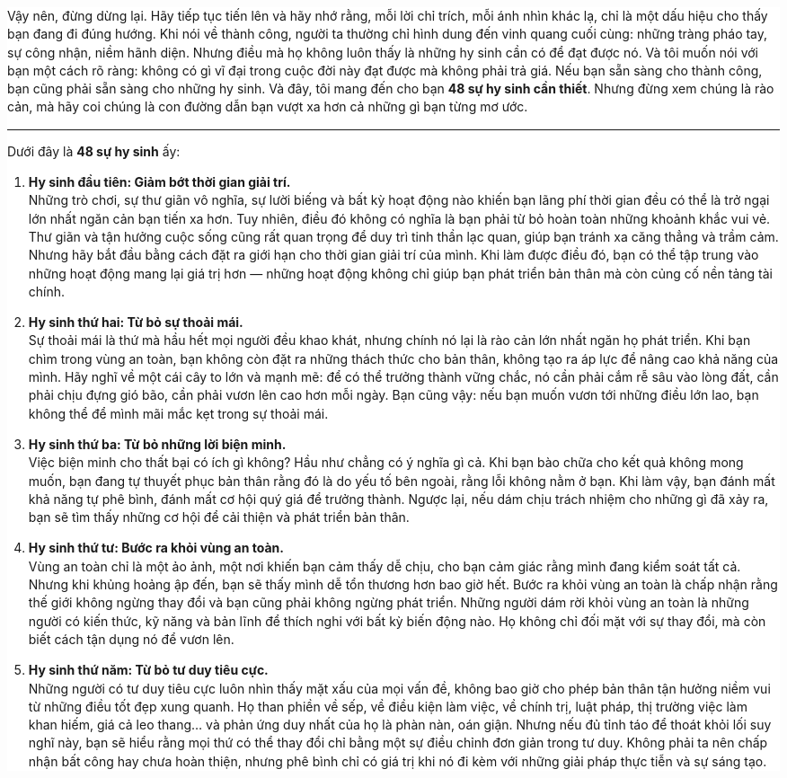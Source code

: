 Vậy nên, đừng dừng lại. Hãy tiếp tục tiến lên và hãy nhớ rằng, mỗi lời chỉ trích, mỗi ánh nhìn khác lạ, chỉ là một dấu hiệu cho thấy bạn đang đi đúng hướng. Khi nói về thành công, người ta thường chỉ hình dung đến vinh quang cuối cùng: những tràng pháo tay, sự công nhận, niềm hãnh diện. Nhưng điều mà họ không luôn thấy là những hy sinh cần có để đạt được nó. Và tôi muốn nói với bạn một cách rõ ràng: không có gì vĩ đại trong cuộc đời này đạt được mà không phải trả giá. Nếu bạn sẵn sàng cho thành công, bạn cũng phải sẵn sàng cho những hy sinh. Và đây, tôi mang đến cho bạn **48 sự hy sinh cần thiết**. Nhưng đừng xem chúng là rào cản, mà hãy coi chúng là con đường dẫn bạn vượt xa hơn cả những gì bạn từng mơ ước.

---

Dưới đây là **48 sự hy sinh** ấy:

1. **Hy sinh đầu tiên: Giảm bớt thời gian giải trí.**  
   Những trò chơi, sự thư giãn vô nghĩa, sự lười biếng và bất kỳ hoạt động nào khiến bạn lãng phí thời gian đều có thể là trở ngại lớn nhất ngăn cản bạn tiến xa hơn. Tuy nhiên, điều đó không có nghĩa là bạn phải từ bỏ hoàn toàn những khoảnh khắc vui vẻ. Thư giãn và tận hưởng cuộc sống cũng rất quan trọng để duy trì tinh thần lạc quan, giúp bạn tránh xa căng thẳng và trầm cảm. Nhưng hãy bắt đầu bằng cách đặt ra giới hạn cho thời gian giải trí của mình. Khi làm được điều đó, bạn có thể tập trung vào những hoạt động mang lại giá trị hơn — những hoạt động không chỉ giúp bạn phát triển bản thân mà còn củng cố nền tảng tài chính.

2. **Hy sinh thứ hai: Từ bỏ sự thoải mái.**  
   Sự thoải mái là thứ mà hầu hết mọi người đều khao khát, nhưng chính nó lại là rào cản lớn nhất ngăn họ phát triển. Khi bạn chìm trong vùng an toàn, bạn không còn đặt ra những thách thức cho bản thân, không tạo ra áp lực để nâng cao khả năng của mình. Hãy nghĩ về một cái cây to lớn và mạnh mẽ: để có thể trưởng thành vững chắc, nó cần phải cắm rễ sâu vào lòng đất, cần phải chịu đựng gió bão, cần phải vươn lên cao hơn mỗi ngày. Bạn cũng vậy: nếu bạn muốn vươn tới những điều lớn lao, bạn không thể để mình mãi mắc kẹt trong sự thoải mái.

3. **Hy sinh thứ ba: Từ bỏ những lời biện minh.**  
   Việc biện minh cho thất bại có ích gì không? Hầu như chẳng có ý nghĩa gì cả. Khi bạn bào chữa cho kết quả không mong muốn, bạn đang tự thuyết phục bản thân rằng đó là do yếu tố bên ngoài, rằng lỗi không nằm ở bạn. Khi làm vậy, bạn đánh mất khả năng tự phê bình, đánh mất cơ hội quý giá để trưởng thành. Ngược lại, nếu dám chịu trách nhiệm cho những gì đã xảy ra, bạn sẽ tìm thấy những cơ hội để cải thiện và phát triển bản thân.

4. **Hy sinh thứ tư: Bước ra khỏi vùng an toàn.**  
   Vùng an toàn chỉ là một ảo ảnh, một nơi khiến bạn cảm thấy dễ chịu, cho bạn cảm giác rằng mình đang kiểm soát tất cả. Nhưng khi khủng hoảng ập đến, bạn sẽ thấy mình dễ tổn thương hơn bao giờ hết. Bước ra khỏi vùng an toàn là chấp nhận rằng thế giới không ngừng thay đổi và bạn cũng phải không ngừng phát triển. Những người dám rời khỏi vùng an toàn là những người có kiến thức, kỹ năng và bản lĩnh để thích nghi với bất kỳ biến động nào. Họ không chỉ đối mặt với sự thay đổi, mà còn biết cách tận dụng nó để vươn lên.

5. **Hy sinh thứ năm: Từ bỏ tư duy tiêu cực.**  
   Những người có tư duy tiêu cực luôn nhìn thấy mặt xấu của mọi vấn đề, không bao giờ cho phép bản thân tận hưởng niềm vui từ những điều tốt đẹp xung quanh. Họ than phiền về sếp, về điều kiện làm việc, về chính trị, luật pháp, thị trường việc làm khan hiếm, giá cả leo thang… và phản ứng duy nhất của họ là phàn nàn, oán giận. Nhưng nếu đủ tỉnh táo để thoát khỏi lối suy nghĩ này, bạn sẽ hiểu rằng mọi thứ có thể thay đổi chỉ bằng một sự điều chỉnh đơn giản trong tư duy. Không phải ta nên chấp nhận bất công hay chưa hoàn thiện, nhưng phê bình chỉ có giá trị khi nó đi kèm với những giải pháp thực tiễn và sự sáng tạo.

